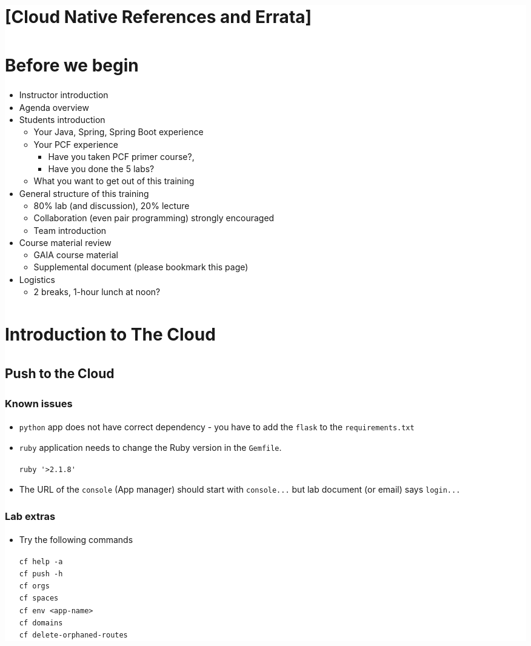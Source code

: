 # [Cloud Native References and Errata]

# Before we begin

- Instructor introduction
- Agenda overview
- Students introduction
   - Your Java, Spring, Spring Boot experience
   - Your PCF experience
     -   Have you taken PCF primer course?,
     -   Have you done the 5 labs?
   - What you want to get out of this training
- General structure of this training
   - 80% lab (and discussion), 20% lecture
   - Collaboration (even pair programming) strongly encouraged
   - Team introduction
- Course material review
   - GAIA course material
   - Supplemental document (please bookmark this page)
- Logistics
   - 2 breaks, 1-hour lunch at noon?

# Introduction to The Cloud

## Push to the Cloud

### Known issues

  - `python` app does not have correct dependency - you have to add the
    `flask` to the `requirements.txt`
  - `ruby` application needs to change the Ruby version in the `Gemfile`. 
    
    ```
    ruby '>2.1.8'
    ```
    
  - The URL of the `console` (App manager) should start with `console...` but
    lab document (or email) says `login...`
    
### Lab extras

-   Try the following commands

    ```
    cf help -a
    cf push -h
    cf orgs
    cf spaces
    cf env <app-name>
    cf domains
    cf delete-orphaned-routes
    ```
    